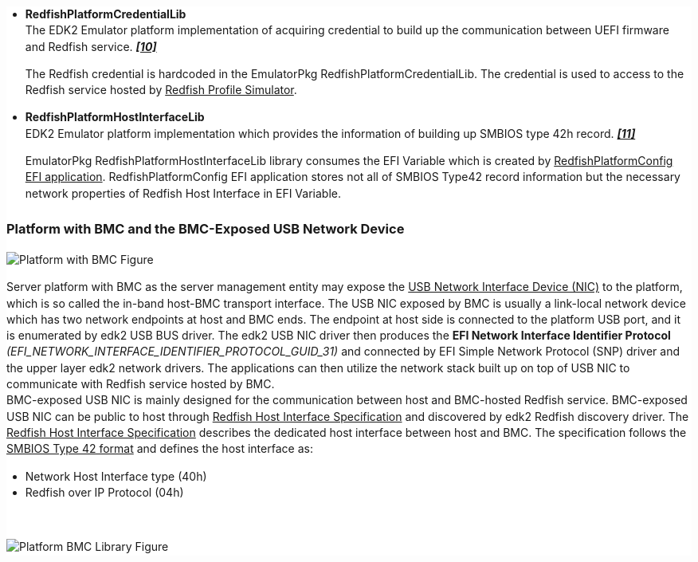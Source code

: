   * **RedfishPlatformCredentialLib** <br>
    The EDK2 Emulator platform implementation of acquiring credential to build up the communication between
    UEFI firmware and Redfish service. ***[[10]](#[0])***

    The Redfish credential is hardcoded in the EmulatorPkg RedfishPlatformCredentialLib. The credential is
    used to access to the Redfish service hosted by [Redfish Profile Simulator](https://github.com/DMTF/Redfish-Profile-Simulator).

  * **RedfishPlatformHostInterfaceLib**<br>
    EDK2 Emulator platform implementation which provides the information of building up SMBIOS type 42h
    record. ***[[11]](#[0])***

    EmulatorPkg RedfishPlatformHostInterfaceLib library consumes the EFI Variable which is created
    by [RedfishPlatformConfig EFI application](https://github.com/tianocore/edk2/tree/master/EmulatorPkg/Application/RedfishPlatformConfig). RedfishPlatformConfig EFI application stores not all of SMBIOS
    Type42 record information but the necessary network properties of Redfish Host Interface in EFI
    Variable.

### **Platform with BMC and the BMC-Exposed USB Network Device**
![Platform with BMC Figure](https://github.com/tianocore/edk2/blob/master/RedfishPkg/Documents/Media/BmcExposedUsbNic.svg?raw=true)

Server platform with BMC as the server management entity may expose the [USB Network Interface Device (NIC)](https://www.usb.org/document-library/class-definitions-communication-devices-12)
to the platform, which is so called the in-band host-BMC transport interface. The USB NIC exposed by BMC is
usually a link-local network device which has two network endpoints at host and BMC ends. The endpoint at
host side is connected to the platform USB port, and it is enumerated by edk2 USB BUS driver. The edk2 USB
NIC driver then produces the **EFI Network Interface Identifier Protocol**
*(EFI_NETWORK_INTERFACE_IDENTIFIER_PROTOCOL_GUID_31)* and connected by EFI Simple
Network Protocol (SNP) driver and the upper layer edk2 network drivers. The applications can then utilize
the network stack built up on top of USB NIC to communicate with Redfish service hosted by BMC.<br>
BMC-exposed USB NIC is mainly designed for the communication between host and BMC-hosted Redfish service.
BMC-exposed USB NIC can be public to host through [Redfish Host Interface Specification](https://www.dmtf.org/sites/default/files/standards/documents/DSP0270_1.3.0.pdf) and discovered by edk2 Redfish discovery
driver. The [Redfish Host Interface Specification](https://www.dmtf.org/sites/default/files/standards/documents/DSP0270_1.3.0.pdf) describes the dedicated host interface between host and
BMC. The specification follows the [SMBIOS Type 42 format](https://www.dmtf.org/sites/default/files/standards/documents/DSP0134_3.6.0.pdf) and defines the host interface as:
- Network Host Interface type (40h)
- Redfish over IP Protocol (04h)

<br>

![Platform BMC Library Figure](https://github.com/tianocore/edk2/blob/master/RedfishPkg/Documents/Media/PlatformWihtBmcLibrary.svg?raw=true)
